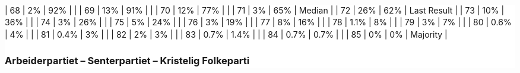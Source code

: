 | 68 | 2% | 92% |  |
| 69 | 13% | 91% |  |
| 70 | 12% | 77% |  |
| 71 | 3% | 65% | Median |
| 72 | 26% | 62% | Last Result |
| 73 | 10% | 36% |  |
| 74 | 3% | 26% |  |
| 75 | 5% | 24% |  |
| 76 | 3% | 19% |  |
| 77 | 8% | 16% |  |
| 78 | 1.1% | 8% |  |
| 79 | 3% | 7% |  |
| 80 | 0.6% | 4% |  |
| 81 | 0.4% | 3% |  |
| 82 | 2% | 3% |  |
| 83 | 0.7% | 1.4% |  |
| 84 | 0.7% | 0.7% |  |
| 85 | 0% | 0% | Majority |

### Arbeiderpartiet – Senterpartiet – Kristelig Folkeparti
